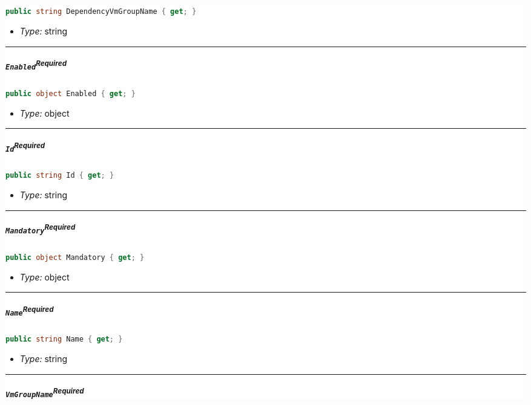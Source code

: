 ```csharp
public string DependencyVmGroupName { get; }
```

- *Type:* string

---

##### `Enabled`<sup>Required</sup> <a name="Enabled" id="@cdktf/provider-vsphere.computeClusterVmDependencyRule.ComputeClusterVmDependencyRule.property.enabled"></a>

```csharp
public object Enabled { get; }
```

- *Type:* object

---

##### `Id`<sup>Required</sup> <a name="Id" id="@cdktf/provider-vsphere.computeClusterVmDependencyRule.ComputeClusterVmDependencyRule.property.id"></a>

```csharp
public string Id { get; }
```

- *Type:* string

---

##### `Mandatory`<sup>Required</sup> <a name="Mandatory" id="@cdktf/provider-vsphere.computeClusterVmDependencyRule.ComputeClusterVmDependencyRule.property.mandatory"></a>

```csharp
public object Mandatory { get; }
```

- *Type:* object

---

##### `Name`<sup>Required</sup> <a name="Name" id="@cdktf/provider-vsphere.computeClusterVmDependencyRule.ComputeClusterVmDependencyRule.property.name"></a>

```csharp
public string Name { get; }
```

- *Type:* string

---

##### `VmGroupName`<sup>Required</sup> <a name="VmGroupName" id="@cdktf/provider-vsphere.computeClusterVmDependencyRule.ComputeClusterVmDependencyRule.property.vmGroupName"></a>
